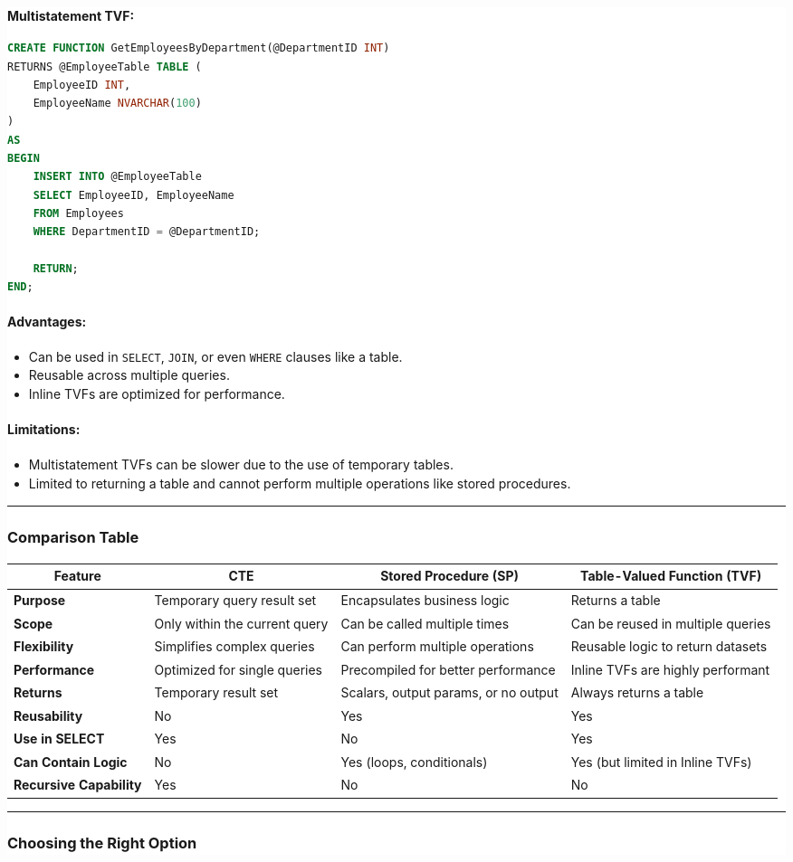 **Multistatement TVF:**
```sql
CREATE FUNCTION GetEmployeesByDepartment(@DepartmentID INT)
RETURNS @EmployeeTable TABLE (
    EmployeeID INT,
    EmployeeName NVARCHAR(100)
)
AS
BEGIN
    INSERT INTO @EmployeeTable
    SELECT EmployeeID, EmployeeName
    FROM Employees
    WHERE DepartmentID = @DepartmentID;
    
    RETURN;
END;
```

#### **Advantages:**
- Can be used in `SELECT`, `JOIN`, or even `WHERE` clauses like a table.
- Reusable across multiple queries.
- Inline TVFs are optimized for performance.

#### **Limitations:**
- Multistatement TVFs can be slower due to the use of temporary tables.
- Limited to returning a table and cannot perform multiple operations like stored procedures.

---

### **Comparison Table**

| Feature               | **CTE**                          | **Stored Procedure (SP)**            | **Table-Valued Function (TVF)**      |
|-----------------------|-----------------------------------|---------------------------------------|---------------------------------------|
| **Purpose**           | Temporary query result set       | Encapsulates business logic           | Returns a table                      |
| **Scope**             | Only within the current query    | Can be called multiple times          | Can be reused in multiple queries    |
| **Flexibility**       | Simplifies complex queries       | Can perform multiple operations       | Reusable logic to return datasets    |
| **Performance**       | Optimized for single queries     | Precompiled for better performance    | Inline TVFs are highly performant    |
| **Returns**           | Temporary result set             | Scalars, output params, or no output  | Always returns a table               |
| **Reusability**       | No                               | Yes                                   | Yes                                  |
| **Use in SELECT**     | Yes                              | No                                    | Yes                                  |
| **Can Contain Logic** | No                               | Yes (loops, conditionals)             | Yes (but limited in Inline TVFs)     |
| **Recursive Capability** | Yes                          | No                                    | No                                   |

---

### **Choosing the Right Option**
